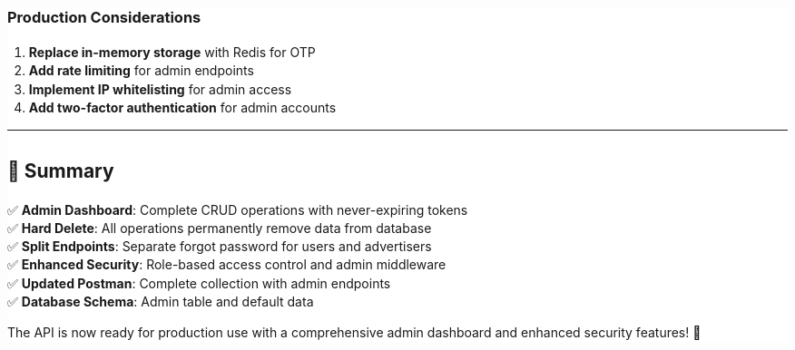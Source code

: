### **Production Considerations**
1. **Replace in-memory storage** with Redis for OTP
2. **Add rate limiting** for admin endpoints
3. **Implement IP whitelisting** for admin access
4. **Add two-factor authentication** for admin accounts

---

## 🎯 **Summary**

✅ **Admin Dashboard**: Complete CRUD operations with never-expiring tokens  
✅ **Hard Delete**: All operations permanently remove data from database  
✅ **Split Endpoints**: Separate forgot password for users and advertisers  
✅ **Enhanced Security**: Role-based access control and admin middleware  
✅ **Updated Postman**: Complete collection with admin endpoints  
✅ **Database Schema**: Admin table and default data  

The API is now ready for production use with a comprehensive admin dashboard and enhanced security features! 🚀
